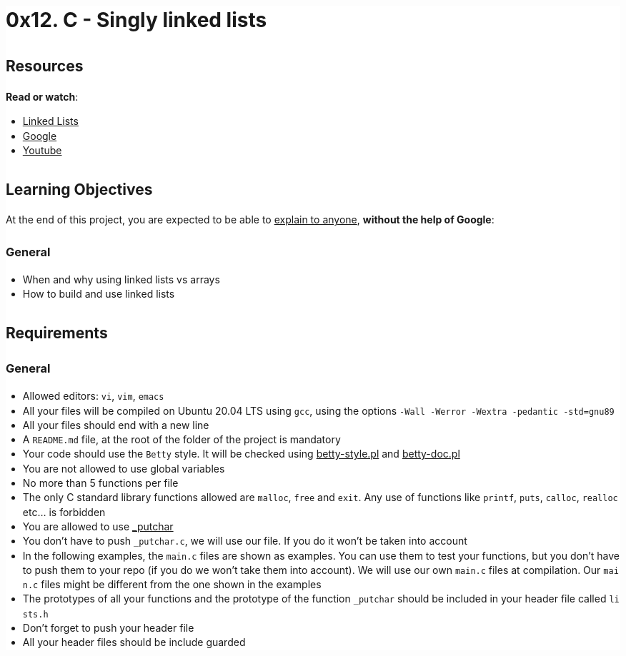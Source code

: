 # <b>0x12. C - Singly linked lists</b>

<h2>Resources</h2>

<p><strong>Read or watch</strong>:</p>

<ul>
<li><a href="/rltoken/2WOe5XO84Puxd4Y1FUJwVQ" title="Linked Lists" target="_blank">Linked Lists</a> </li>
<li><a href="/rltoken/jiyCC9L1Axkl_nEmuh4j3w" title="Google" target="_blank">Google</a> </li>
<li><a href="/rltoken/DcEVPdONWy2p1x8XPH53Uw" title="Youtube" target="_blank">Youtube</a> </li>
</ul>

<h2>Learning Objectives</h2>

<p>At the end of this project, you are expected to be able to <a href="/rltoken/3Nj_wUvnBJD6wSUyHGt6qw" title="explain to anyone" target="_blank">explain to anyone</a>, <strong>without the help of Google</strong>:</p>

<h3>General</h3>

<ul>
<li>When and why using linked lists vs arrays</li>
<li>How to build and use linked lists</li>
</ul>

<h2>Requirements</h2>

<h3>General</h3>

<ul>
<li>Allowed editors: <code>vi</code>, <code>vim</code>, <code>emacs</code></li>
<li>All your files will be compiled on Ubuntu 20.04 LTS using <code>gcc</code>, using the options <code>-Wall -Werror -Wextra -pedantic -std=gnu89</code></li>
<li>All your files should end with a new line</li>
<li>A <code>README.md</code> file, at the root of the folder of the project is mandatory</li>
<li>Your code should use the <code>Betty</code> style. It will be checked using <a href="https://github.com/holbertonschool/Betty/blob/master/betty-style.pl" title="betty-style.pl" target="_blank">betty-style.pl</a> and <a href="https://github.com/holbertonschool/Betty/blob/master/betty-doc.pl" title="betty-doc.pl" target="_blank">betty-doc.pl</a></li>
<li>You are not allowed to use global variables</li>
<li>No more than 5 functions per file</li>
<li>The only C standard library functions allowed are <code>malloc</code>, <code>free</code> and <code>exit</code>. Any use of functions like <code>printf</code>, <code>puts</code>, <code>calloc</code>, <code>realloc</code> etc&hellip; is forbidden</li>
<li>You are allowed to use <a href="https://github.com/holbertonschool/_putchar.c/blob/master/_putchar.c" title="_putchar" target="_blank">_putchar</a></li>
<li>You don&rsquo;t have to push <code>_putchar.c</code>, we will use our file. If you do it won&rsquo;t be taken into account</li>
<li>In the following examples, the <code>main.c</code> files are shown as examples. You can use them to test your functions, but you don&rsquo;t have to push them to your repo (if you do we won&rsquo;t take them into account). We will use our own <code>main.c</code> files at compilation. Our <code>main.c</code> files might be different from the one shown in the examples</li>
<li>The prototypes of all your functions and the prototype of the function <code>_putchar</code> should be included in your header file called <code>lists.h</code></li>
<li>Don&rsquo;t forget to push your header file</li>
<li>All your header files should be include guarded</li>
</ul>

